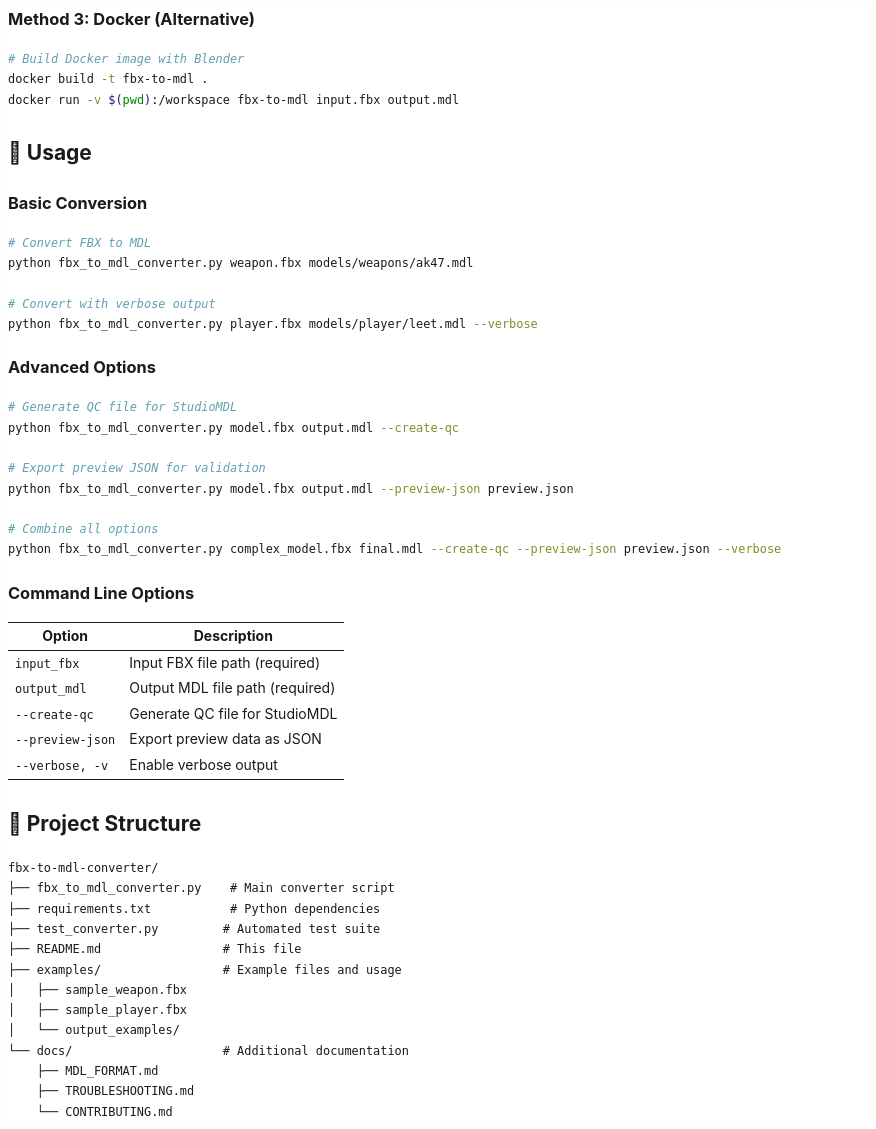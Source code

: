 ### Method 3: Docker (Alternative)

```bash
# Build Docker image with Blender
docker build -t fbx-to-mdl .
docker run -v $(pwd):/workspace fbx-to-mdl input.fbx output.mdl
```

## 🎯 Usage

### Basic Conversion

```bash
# Convert FBX to MDL
python fbx_to_mdl_converter.py weapon.fbx models/weapons/ak47.mdl

# Convert with verbose output
python fbx_to_mdl_converter.py player.fbx models/player/leet.mdl --verbose
```

### Advanced Options

```bash
# Generate QC file for StudioMDL
python fbx_to_mdl_converter.py model.fbx output.mdl --create-qc

# Export preview JSON for validation
python fbx_to_mdl_converter.py model.fbx output.mdl --preview-json preview.json

# Combine all options
python fbx_to_mdl_converter.py complex_model.fbx final.mdl --create-qc --preview-json preview.json --verbose
```

### Command Line Options

| Option | Description |
|--------|-------------|
| `input_fbx` | Input FBX file path (required) |
| `output_mdl` | Output MDL file path (required) |
| `--create-qc` | Generate QC file for StudioMDL |
| `--preview-json` | Export preview data as JSON |
| `--verbose, -v` | Enable verbose output |

## 📁 Project Structure

```
fbx-to-mdl-converter/
├── fbx_to_mdl_converter.py    # Main converter script
├── requirements.txt           # Python dependencies
├── test_converter.py         # Automated test suite
├── README.md                 # This file
├── examples/                 # Example files and usage
│   ├── sample_weapon.fbx
│   ├── sample_player.fbx
│   └── output_examples/
└── docs/                     # Additional documentation
    ├── MDL_FORMAT.md
    ├── TROUBLESHOOTING.md
    └── CONTRIBUTING.md
```
